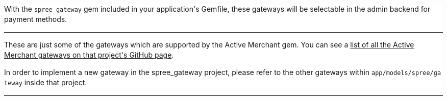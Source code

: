 With the `spree_gateway` gem included in your application's Gemfile, these
gateways will be selectable in the admin backend for payment methods.

***
These are just some of the gateways which are supported by the Active Merchant
gem. You can see a [list of all the Active Merchant gateways on that project's GitHub page](https://github.com/Shopify/active_merchant#supported-direct-payment-gateways).

In order to implement a new gateway in the spree_gateway project, please refer
to the other gateways within `app/models/spree/gateway` inside that project.
***
